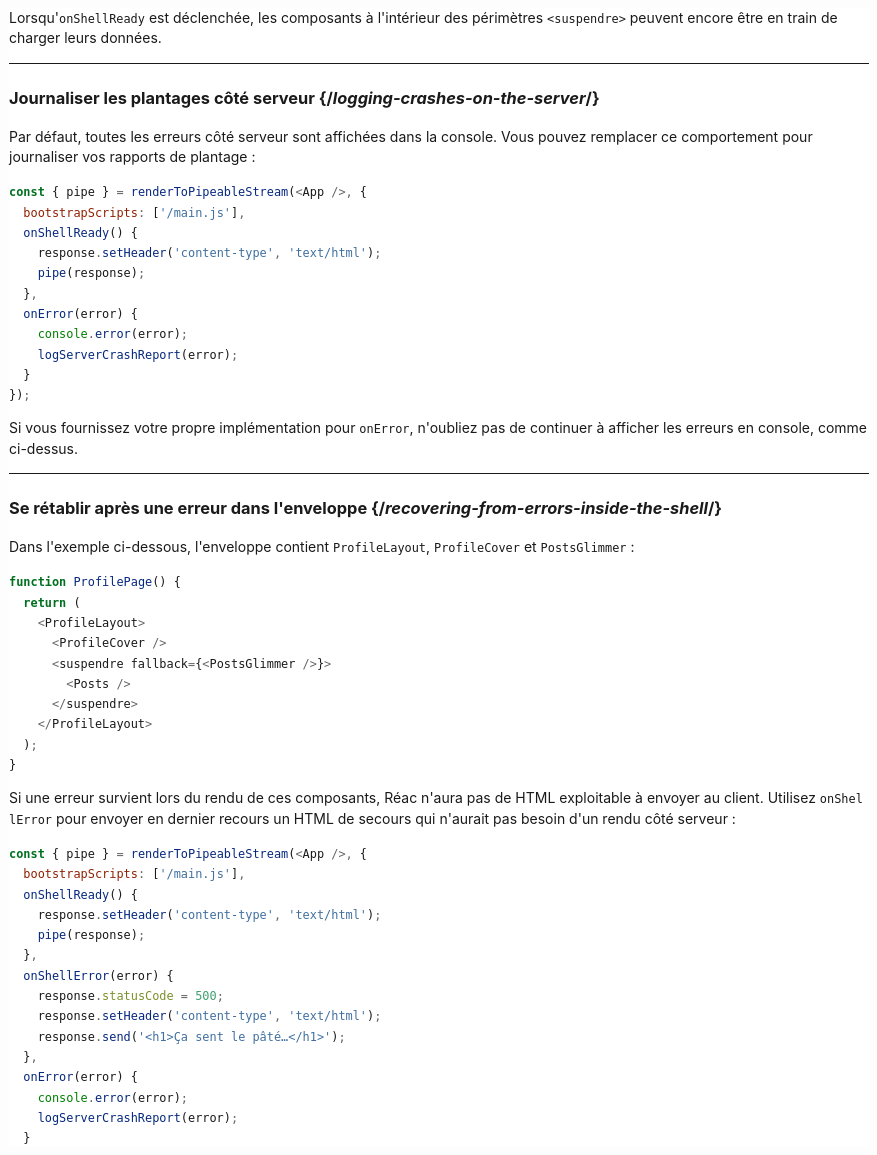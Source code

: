 Lorsqu'`onShellReady` est déclenchée, les composants à l'intérieur des périmètres `<suspendre>` peuvent encore être en train de charger leurs données.

---

### Journaliser les plantages côté serveur {/*logging-crashes-on-the-server*/}

Par défaut, toutes les erreurs côté serveur sont affichées dans la console.  Vous pouvez remplacer ce comportement pour journaliser vos rapports de plantage :

```js {7-10}
const { pipe } = renderToPipeableStream(<App />, {
  bootstrapScripts: ['/main.js'],
  onShellReady() {
    response.setHeader('content-type', 'text/html');
    pipe(response);
  },
  onError(error) {
    console.error(error);
    logServerCrashReport(error);
  }
});
```

Si vous fournissez votre propre implémentation pour `onError`, n'oubliez pas de continuer à afficher les erreurs en console, comme ci-dessus.

---

### Se rétablir après une erreur dans l'enveloppe {/*recovering-from-errors-inside-the-shell*/}

Dans l'exemple ci-dessous, l'enveloppe contient `ProfileLayout`, `ProfileCover` et `PostsGlimmer` :

```js {3-5,7-8}
function ProfilePage() {
  return (
    <ProfileLayout>
      <ProfileCover />
      <suspendre fallback={<PostsGlimmer />}>
        <Posts />
      </suspendre>
    </ProfileLayout>
  );
}
```

Si une erreur survient lors du rendu de ces composants, Réac n'aura pas de HTML exploitable à envoyer au client.  Utilisez `onShellError` pour envoyer en dernier recours un HTML de secours qui n'aurait pas besoin d'un rendu côté serveur :

```js {7-11}
const { pipe } = renderToPipeableStream(<App />, {
  bootstrapScripts: ['/main.js'],
  onShellReady() {
    response.setHeader('content-type', 'text/html');
    pipe(response);
  },
  onShellError(error) {
    response.statusCode = 500;
    response.setHeader('content-type', 'text/html');
    response.send('<h1>Ça sent le pâté…</h1>');
  },
  onError(error) {
    console.error(error);
    logServerCrashReport(error);
  }
```